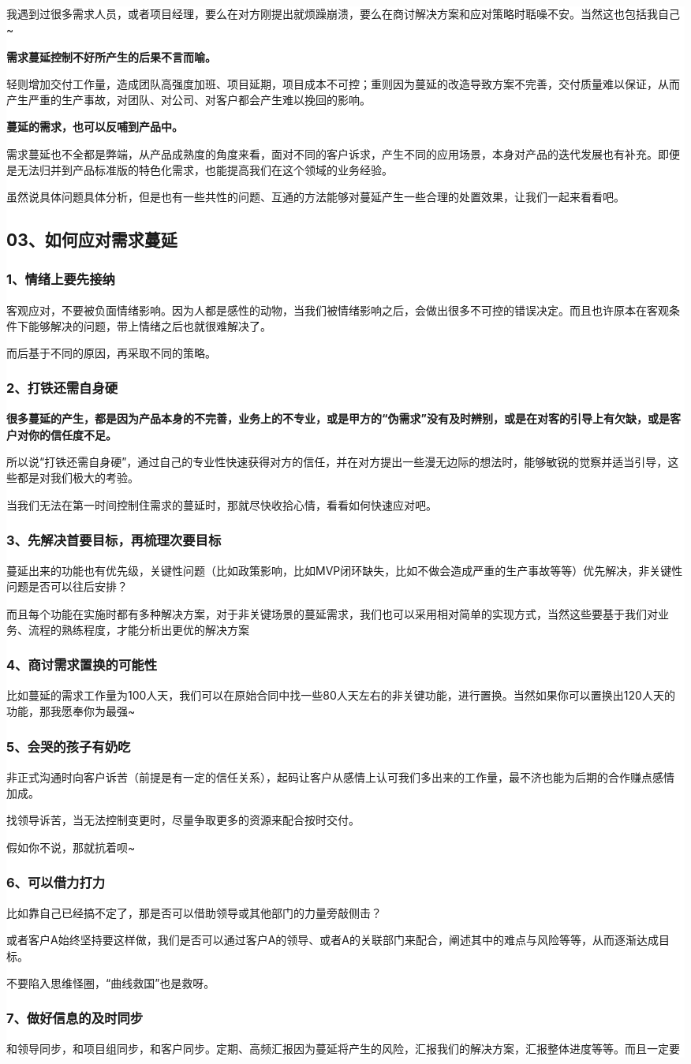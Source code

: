 我遇到过很多需求人员，或者项目经理，要么在对方刚提出就烦躁崩溃，要么在商讨解决方案和应对策略时聒噪不安。当然这也包括我自己~

**需求蔓延控制不好所产生的后果不言而喻。**

轻则增加交付工作量，造成团队高强度加班、项目延期，项目成本不可控；重则因为蔓延的改造导致方案不完善，交付质量难以保证，从而产生严重的生产事故，对团队、对公司、对客户都会产生难以挽回的影响。

**蔓延的需求，也可以反哺到产品中。**

需求蔓延也不全都是弊端，从产品成熟度的角度来看，面对不同的客户诉求，产生不同的应用场景，本身对产品的迭代发展也有补充。即便是无法归并到产品标准版的特色化需求，也能提高我们在这个领域的业务经验。

虽然说具体问题具体分析，但是也有一些共性的问题、互通的方法能够对蔓延产生一些合理的处置效果，让我们一起来看看吧。

## 03、如何应对需求蔓延

### 1、情绪上要先接纳

客观应对，不要被负面情绪影响。因为人都是感性的动物，当我们被情绪影响之后，会做出很多不可控的错误决定。而且也许原本在客观条件下能够解决的问题，带上情绪之后也就很难解决了。

而后基于不同的原因，再采取不同的策略。

### 2、打铁还需自身硬

**很多蔓延的产生，都是因为产品本身的不完善，业务上的不专业，或是甲方的“伪需求”没有及时辨别，或是在对客的引导上有欠缺，或是客户对你的信任度不足。**

所以说“打铁还需自身硬”，通过自己的专业性快速获得对方的信任，并在对方提出一些漫无边际的想法时，能够敏锐的觉察并适当引导，这些都是对我们极大的考验。

当我们无法在第一时间控制住需求的蔓延时，那就尽快收拾心情，看看如何快速应对吧。

### 3、先解决首要目标，再梳理次要目标

蔓延出来的功能也有优先级，关键性问题（比如政策影响，比如MVP闭环缺失，比如不做会造成严重的生产事故等等）优先解决，非关键性问题是否可以往后安排？

而且每个功能在实施时都有多种解决方案，对于非关键场景的蔓延需求，我们也可以采用相对简单的实现方式，当然这些要基于我们对业务、流程的熟练程度，才能分析出更优的解决方案

### 4、商讨需求置换的可能性

比如蔓延的需求工作量为100人天，我们可以在原始合同中找一些80人天左右的非关键功能，进行置换。当然如果你可以置换出120人天的功能，那我愿奉你为最强~

### 5、会哭的孩子有奶吃

非正式沟通时向客户诉苦（前提是有一定的信任关系），起码让客户从感情上认可我们多出来的工作量，最不济也能为后期的合作赚点感情加成。

找领导诉苦，当无法控制变更时，尽量争取更多的资源来配合按时交付。

假如你不说，那就抗着呗~

### 6、可以借力打力

比如靠自己已经搞不定了，那是否可以借助领导或其他部门的力量旁敲侧击？

或者客户A始终坚持要这样做，我们是否可以通过客户A的领导、或者A的关联部门来配合，阐述其中的难点与风险等等，从而逐渐达成目标。

不要陷入思维怪圈，“曲线救国”也是救呀。

### 7、做好信息的及时同步

和领导同步，和项目组同步，和客户同步。定期、高频汇报因为蔓延将产生的风险，汇报我们的解决方案，汇报整体进度等等。而且一定要
